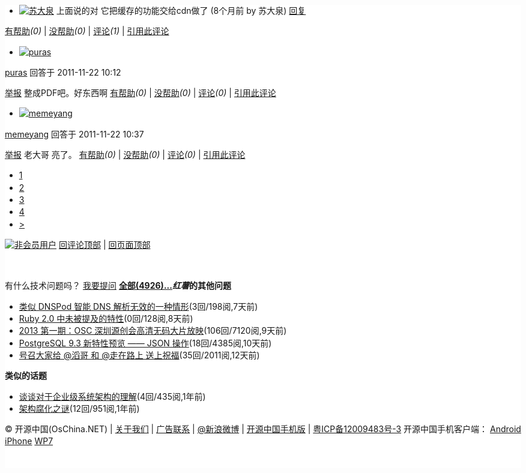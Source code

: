 * [![苏大泉]( "苏大泉")](http://my.oschina.net/littlebird)  上面说的对 它把缓存的功能交给cdn做了  (8个月前 by 苏大泉) [回复]()

[有帮助]( "这是一个好评论，能解决问题")*(0)* | [没帮助]( "这评论无法解决问题，或者模糊不清")*(0)* | [评论]()*(1)* | [引用此评论](http://www.oschina.net/question/answer?question=32460&answer=132596)
* [![puras]( "puras")](http://my.oschina.net/puras)

[puras](http://my.oschina.net/puras) 回答于 2011-11-22 10:12

[举报]()
整成PDF吧。好东西啊
[有帮助]( "这是一个好评论，能解决问题")*(0)* | [没帮助]( "这评论无法解决问题，或者模糊不清")*(0)* | [评论]()*(0)* | [引用此评论](http://www.oschina.net/question/answer?question=32460&answer=132601)
* [![memeyang]( "memeyang")](http://my.oschina.net/aboutblankchina)

[memeyang](http://my.oschina.net/aboutblankchina) 回答于 2011-11-22 10:37

[举报]()
老大哥 亮了。
[有帮助]( "这是一个好评论，能解决问题")*(0)* | [没帮助]( "这评论无法解决问题，或者模糊不清")*(0)* | [评论]()*(0)* | [引用此评论](http://www.oschina.net/question/answer?question=32460&answer=132612)

* [1](http://www.oschina.net/question/12_32460?sort=default&p=1)
* [2](http://www.oschina.net/question/12_32460?sort=default&p=2#answers)
* [3](http://www.oschina.net/question/12_32460?sort=default&p=3#answers)
* [4](http://www.oschina.net/question/12_32460?sort=default&p=4#answers)
* [>](http://www.oschina.net/question/12_32460?sort=default&p=2#answers)

[![非会员用户]( "非会员用户")]()
[回评论顶部](http://www.oschina.net/question/12_32460#answers) | [回页面顶部](http://www.oschina.net/question/12_32460#top)

[![]()](http://www.oschina.net/action/visit/ad?id=1033 "JPush——极光推送")

有什么技术问题吗？ [我要提问](http://www.oschina.net/question/ask)
**[全部(4926)...](http://my.oschina.net/javayou/?ft=bbs&scope=2&showme=1)*红薯*的其他问题**

* [类似 DNSPod 智能 DNS 解析无效的一种情形](http://www.oschina.net/question/12_106724 "类似 DNSPod 智能 DNS 解析无效的一种情形")(3回/198阅,7天前)
* [Ruby 2.0 中未被提及的特性](http://www.oschina.net/question/12_106555 "Ruby 2.0 中未被提及的特性")(0回/128阅,8天前)
* [2013 第一期：OSC 深圳源创会高清无码大片放映](http://www.oschina.net/question/12_106453 "2013 第一期：OSC 深圳源创会高清无码大片放映")(106回/7120阅,9天前)
* [PostgreSQL 9.3 新特性预览 —— JSON 操作](http://www.oschina.net/question/12_106368 "PostgreSQL 9.3 新特性预览 —— JSON 操作")(18回/4385阅,10天前)
* [号召大家给 @滔哥 和 @走在路上 送上祝福](http://www.oschina.net/question/12_106012 "号召大家给 @滔哥 和 @走在路上 送上祝福")(35回/2011阅,12天前)

**类似的话题**

* [谈谈对于企业级系统架构的理解](http://www.oschina.net/question/54100_20535 "谈谈对于企业级系统架构的理解")(4回/435阅,1年前)
* [架构腐化之谜](http://www.oschina.net/question/12_23278 "架构腐化之谜")(12回/951阅,1年前)

© 开源中国(OsChina.NET) | [关于我们](http://www.oschina.net/home/about) | [广告联系](mailto:oschina.net@gmail.com) | [@新浪微博](http://weibo.com/oschina2010) | [开源中国手机版](http://m.oschina.net/) | [粤ICP备12009483号-3](http://www.miitbeian.gov.cn/) 开源中国手机客户端： [Android](http://www.oschina.net/app "Android客户端") [iPhone](http://www.oschina.net/app "iPhone 客户端") [WP7](http://www.oschina.net/app "Windows Phone 客户端")

[]()[]()[]()
![]()
